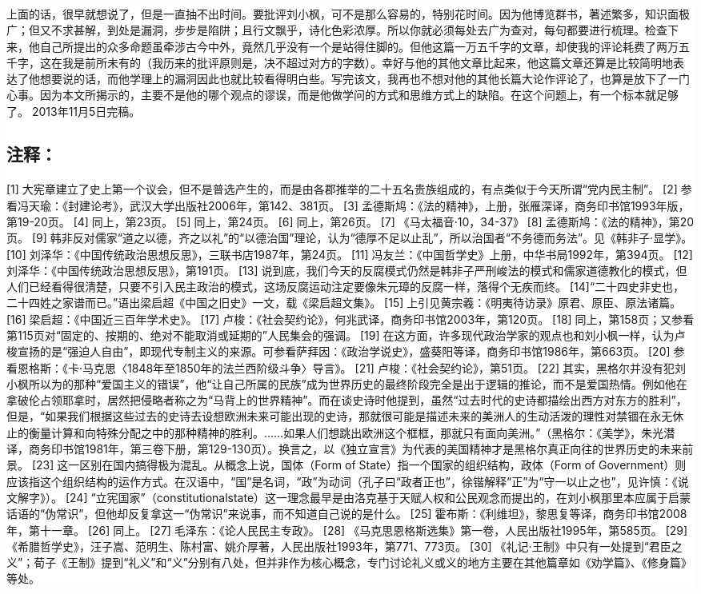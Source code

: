 上面的话，很早就想说了，但是一直抽不出时间。要批评刘小枫，可不是那么容易的，特别花时间。因为他博览群书，著述繁多，知识面极广；但又不求甚解，到处是漏洞，步步是陷阱；且行文飘乎，诗化色彩浓厚。所以你就必须每处去广为查对，每句都要进行梳理。检查下来，他自己所提出的众多命题虽牵涉古今中外，竟然几乎没有一个是站得住脚的。但他这篇一万五千字的文章，却使我的评论耗费了两万五千字，这在我是前所未有的（我历来的批评原则是，决不超过对方的字数）。幸好与他的其他文章比起来，他这篇文章还算是比较简明地表达了他想要说的话，而他学理上的漏洞因此也就比较看得明白些。写完该文，我再也不想对他的其他长篇大论作评论了，也算是放下了一门心事。因为本文所揭示的，主要不是他的哪个观点的谬误，而是他做学问的方式和思维方式上的缺陷。在这个问题上，有一个标本就足够了。
2013年11月5日完稿。

## 注释：
[1] 大宪章建立了史上第一个议会，但不是普选产生的，而是由各郡推举的二十五名贵族组成的，有点类似于今天所谓“党内民主制”。
[2] 参看冯天瑜：《封建论考》，武汉大学出版社2006年，第142、381页。
[3] 孟德斯鸠：《法的精神》，上册，张雁深译，商务印书馆1993年版，第19-20页。
[4] 同上，第23页。
[5] 同上，第24页。
[6] 同上，第26页。
[7] 《马太福音·10，34-37》
[8] 孟德斯鸠：《法的精神》，第20页。
[9] 韩非反对儒家“道之以德，齐之以礼”的“以德治国”理论，认为“德厚不足以止乱”，所以治国者“不务德而务法”。见《韩非子·显学》。
[10] 刘泽华：《中国传统政治思想反思》，三联书店1987年，第24页。
[11] 冯友兰：《中国哲学史》上册，中华书局1992年，第394页。
[12] 刘泽华：《中国传统政治思想反思》，第191页。
[13] 说到底，我们今天的反腐模式仍然是韩非子严刑峻法的模式和儒家道德教化的模式，但人们已经看得很清楚，只要不引入民主政治的模式，这场反腐运动注定要像朱元璋的反腐一样，落得个无疾而终。
[14]“二十四史非史也，二十四姓之家谱而已。”语出梁启超《中国之旧史》一文，载《梁启超文集》。
[15] 上引见黄宗羲：《明夷待访录》原君、原臣、原法诸篇。
[16] 梁启超：《中国近三百年学术史》。
[17] 卢梭：《社会契约论》，何兆武译，商务印书馆2003年，第120页。
[18] 同上，第158页；又参看第115页对“固定的、按期的、绝对不能取消或延期的”人民集会的强调。
[19] 在这方面，许多现代政治学家的观点也和刘小枫一样，认为卢梭宣扬的是“强迫人自由”，即现代专制主义的来源。可参看萨拜因：《政治学说史》，盛葵阳等译，商务印书馆1986年，第663页。
[20] 参看恩格斯：《卡·马克思〈1848年至1850年的法兰西阶级斗争〉导言》。
[21] 卢梭：《社会契约论》，第51页。
[22] 其实，黑格尔并没有犯刘小枫所以为的那种“爱国主义的错误”，他“让自己所属的民族”成为世界历史的最终阶段完全是出于逻辑的推论，而不是爱国热情。例如他在拿破伦占领耶拿时，居然把侵略者称之为“马背上的世界精神”。而在谈史诗时他提到，虽然“过去时代的史诗都描绘出西方对东方的胜利”，但是，“如果我们根据这些过去的史诗去设想欧洲未来可能出现的史诗，那就很可能是描述未来的美洲人的生动活泼的理性对禁锢在永无休止的衡量计算和向特殊分配之中的那种精神的胜利。……如果人们想跳出欧洲这个框框，那就只有面向美洲。”（黑格尔：《美学》，朱光潜译，商务印书馆1981年，第三卷下册，第129-130页）。换言之，以《独立宣言》为代表的美国精神才是黑格尔真正向往的世界历史的未来前景。
[23] 这一区别在国内搞得极为混乱。从概念上说，国体（Form of State）指一个国家的组织结构，政体（Form of Government）则应该指这个组织结构的运作方式。在汉语中，“国”是名词，“政”为动词（孔子曰“政者正也”，徐锴解释“正”为“守一以止之也”，见许慎：《说文解字》）。
[24] “立宪国家”（constitutionalstate）这一理念最早是由洛克基于天赋人权和公民观念而提出的，在刘小枫那里本应属于启蒙话语的“伪常识”，但他却反复拿这一“伪常识”来说事，而不知道自己说的是什么。
[25] 霍布斯：《利维坦》，黎思复等译，商务印书馆2008年，第十一章。
[26] 同上。
[27] 毛泽东：《论人民民主专政》。
[28] 《马克思恩格斯选集》第一卷，人民出版社1995年，第585页。
[29] 《希腊哲学史》，汪子嵩、范明生、陈村富、姚介厚著，人民出版社1993年，第771、773页。
[30] 《礼记·王制》中只有一处提到“君臣之义”；荀子《王制》提到“礼义”和“义”分别有八处，但并非作为核心概念，专门讨论礼义或义的地方主要在其他篇章如《劝学篇》、《修身篇》等处。

